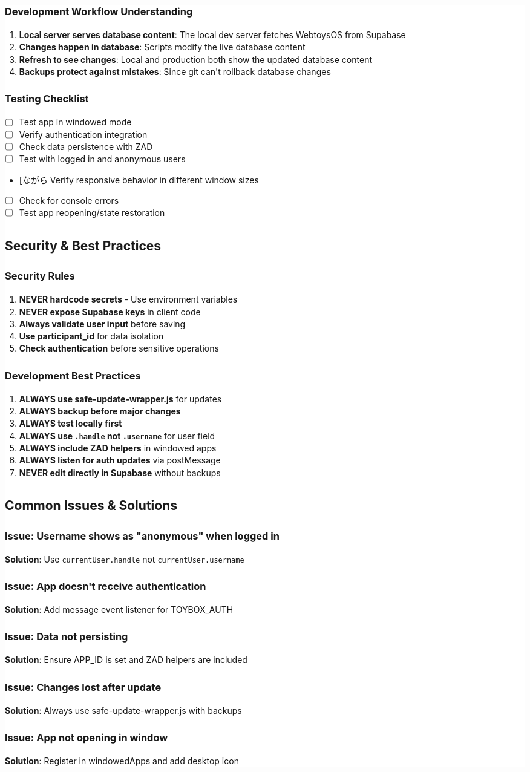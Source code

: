 ### Development Workflow Understanding
1. **Local server serves database content**: The local dev server fetches WebtoysOS from Supabase
2. **Changes happen in database**: Scripts modify the live database content
3. **Refresh to see changes**: Local and production both show the updated database content
4. **Backups protect against mistakes**: Since git can't rollback database changes

### Testing Checklist
- [ ] Test app in windowed mode
- [ ] Verify authentication integration
- [ ] Check data persistence with ZAD
- [ ] Test with logged in and anonymous users
- [ながら Verify responsive behavior in different window sizes
- [ ] Check for console errors
- [ ] Test app reopening/state restoration

## Security & Best Practices

### Security Rules
1. **NEVER hardcode secrets** - Use environment variables
2. **NEVER expose Supabase keys** in client code
3. **Always validate user input** before saving
4. **Use participant_id** for data isolation
5. **Check authentication** before sensitive operations

### Development Best Practices
1. **ALWAYS use safe-update-wrapper.js** for updates
2. **ALWAYS backup before major changes**
3. **ALWAYS test locally first**
4. **ALWAYS use `.handle` not `.username`** for user field
5. **ALWAYS include ZAD helpers** in windowed apps
6. **ALWAYS listen for auth updates** via postMessage
7. **NEVER edit directly in Supabase** without backups

## Common Issues & Solutions

### Issue: Username shows as "anonymous" when logged in
**Solution**: Use `currentUser.handle` not `currentUser.username`

### Issue: App doesn't receive authentication
**Solution**: Add message event listener for TOYBOX_AUTH

### Issue: Data not persisting
**Solution**: Ensure APP_ID is set and ZAD helpers are included

### Issue: Changes lost after update
**Solution**: Always use safe-update-wrapper.js with backups

### Issue: App not opening in window
**Solution**: Register in windowedApps and add desktop icon

